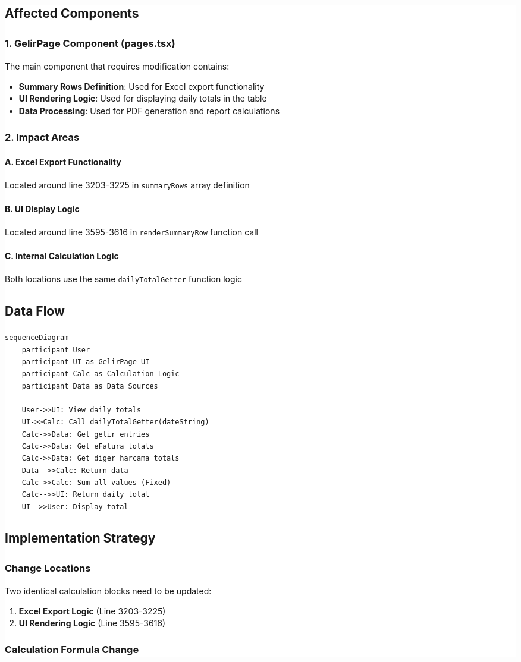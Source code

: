 ## Affected Components

### 1. GelirPage Component (pages.tsx)

The main component that requires modification contains:

- **Summary Rows Definition**: Used for Excel export functionality
- **UI Rendering Logic**: Used for displaying daily totals in the table
- **Data Processing**: Used for PDF generation and report calculations

### 2. Impact Areas

#### A. Excel Export Functionality
Located around line 3203-3225 in `summaryRows` array definition

#### B. UI Display Logic
Located around line 3595-3616 in `renderSummaryRow` function call

#### C. Internal Calculation Logic
Both locations use the same `dailyTotalGetter` function logic

## Data Flow

```mermaid
sequenceDiagram
    participant User
    participant UI as GelirPage UI
    participant Calc as Calculation Logic
    participant Data as Data Sources

    User->>UI: View daily totals
    UI->>Calc: Call dailyTotalGetter(dateString)
    Calc->>Data: Get gelir entries
    Calc->>Data: Get eFatura totals
    Calc->>Data: Get diger harcama totals
    Data-->>Calc: Return data
    Calc->>Calc: Sum all values (Fixed)
    Calc-->>UI: Return daily total
    UI-->>User: Display total
```

## Implementation Strategy

### Change Locations

Two identical calculation blocks need to be updated:

1. **Excel Export Logic** (Line 3203-3225)
2. **UI Rendering Logic** (Line 3595-3616)

### Calculation Formula Change
